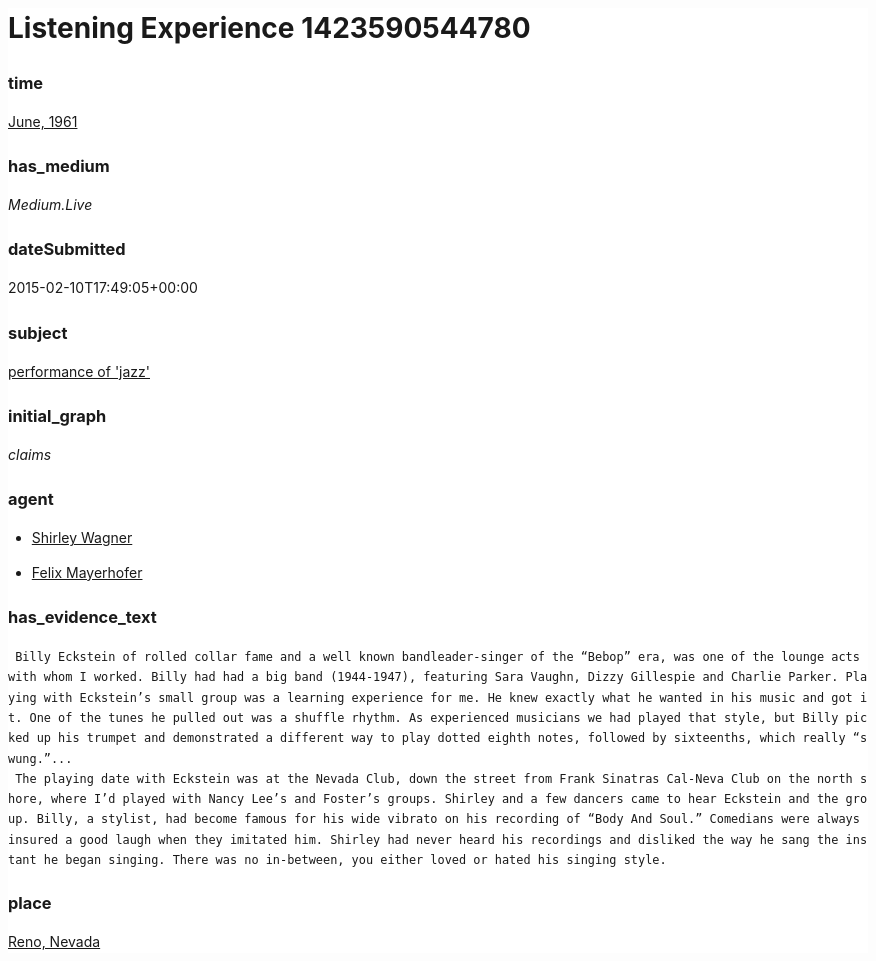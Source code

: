 # Listening Experience 1423590544780

### time


[June, 1961](#June-1961)

### has_medium


*Medium.Live*

### dateSubmitted


2015-02-10T17:49:05+00:00

### subject


[performance of 'jazz'](#performance-of-'jazz')

### initial_graph


*claims*

### agent

 - [Shirley Wagner](#Shirley-Wagner)

 - [Felix Mayerhofer](#Felix-Mayerhofer)

### has_evidence_text


     Billy Eckstein of rolled collar fame and a well known bandleader-singer of the “Bebop” era, was one of the lounge acts with whom I worked. Billy had had a big band (1944-1947), featuring Sara Vaughn, Dizzy Gillespie and Charlie Parker. Playing with Eckstein’s small group was a learning experience for me. He knew exactly what he wanted in his music and got it. One of the tunes he pulled out was a shuffle rhythm. As experienced musicians we had played that style, but Billy picked up his trumpet and demonstrated a different way to play dotted eighth notes, followed by sixteenths, which really “swung.”...
     The playing date with Eckstein was at the Nevada Club, down the street from Frank Sinatras Cal-Neva Club on the north shore, where I’d played with Nancy Lee’s and Foster’s groups. Shirley and a few dancers came to hear Eckstein and the group. Billy, a stylist, had become famous for his wide vibrato on his recording of “Body And Soul.” Comedians were always insured a good laugh when they imitated him. Shirley had never heard his recordings and disliked the way he sang the instant he began singing. There was no in-between, you either loved or hated his singing style.


### place


[Reno, Nevada](#Reno-Nevada)
